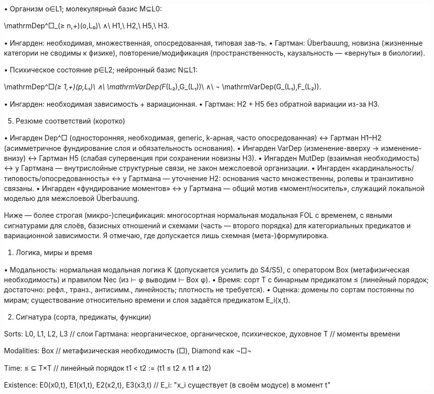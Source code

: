 • Организм o∈L1; молекулярный базис M⊆L0:

\mathrmDep^□_(≥ n,+)(o,L₀)\ ∧\ H1,\ H2,\ H5,\ H3.


• Ингарден: необходимая, множественная, опосредованная, типовая зав‑ть.
  • Гартман: Überbauung, новизна (жизненные категории не сводимы к физике), повторение/модификация (пространственность, каузальность — «вернуты» в биологии).

• Психическое состояние p∈L2; нейронный базис N⊆L1:

\mathrmDep^□_(≥ 1,+)(p,L₁)\ ∧\ \mathrmVarDep(F_(L₂),G_(L₁))\ ∧\ ¬ \mathrmVarDep(G_(L₁),F_(L₂)).


• Ингарден: необходимая зависимость + вариационная.
  • Гартман: H2 + H5 без обратной вариации из-за H3.

5) Резюме соответствий (коротко)

• Ингарден Dep^□ (односторонняя, необходимая, generic, k-арная, часто опосредованная) ↔ Гартман H1–H2 (асимметричное фундирование слоя и обязательность основания).
• Ингарден VarDep (изменение-вверху → изменение-внизу) ↔ Гартман H5 (слабая супервенция при сохранении новизны H3).
• Ингарден MutDep (взаимная необходимость) ↔ у Гартмана — внутрислойные структурные связи, не закон межслоевой организации.
• Ингарден «кардинальность/типовость/опосредованность» ↔ у Гартмана — уточнение H2: основания часто множественны, ролевы и транзитивно связаны.
• Ингарден «фундирование моментов» ↔ у Гартмана — общий мотив «момент/носитель», служащий локальной моделью для межслоевой Überbauung.

Ниже — более строгая (микро-)спецификация: многосортная нормальная модальная FOL с временем, с явными сигнатурами для слоёв, базисных отношений и схемами (часть — второго порядка) для категориальных предикатов и вариационной зависимости. Я отмечаю, где допускается лишь схемная (мета-)формулировка.

1) Логика, миры и время

• Модальность: нормальная модальная логика K (допускается усилить до S4/S5), с оператором Box (метафизическая необходимость) и правилом Nec (из ⊢ φ выводим ⊢ Box φ).
• Время: сорт T с бинарным предикатом ≤ (линейный порядок; достаточно: рефл., транз., антисимм., линейность; плотность не требуется).
• Оценка: домены по сортам постоянны по мирам; существование относительно времени и слоя задаётся предикатом E_i(x,t).

2) Сигнатура (сорта, предикаты, функции)

Sorts:
  L0, L1, L2, L3      // слои Гартмана: неорганическое, органическое, психическое, духовное
  T                   // моменты времени

Modalities:
  Box                 // метафизическая необходимость (□), Diamond как ¬□¬

Time:
  ≤ ⊆ T×T             // линейный порядок
  t1 < t2  :=  (t1 ≤ t2 ∧ t1 ≠ t2)

Existence:
  E0(x0,t), E1(x1,t), E2(x2,t), E3(x3,t)    // E_i: "x_i существует (в своём модусе) в момент t"
